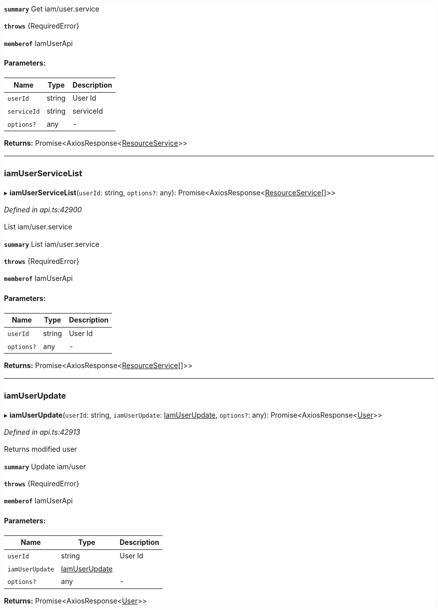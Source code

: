 **`summary`** Get iam/user.service

**`throws`** {RequiredError}

**`memberof`** IamUserApi

#### Parameters:

Name | Type | Description |
------ | ------ | ------ |
`userId` | string | User Id |
`serviceId` | string | serviceId |
`options?` | any | - |

**Returns:** Promise\<AxiosResponse\<[ResourceService](../interfaces/_api_.resourceservice.md)>>

___

### iamUserServiceList

▸ **iamUserServiceList**(`userId`: string, `options?`: any): Promise\<AxiosResponse\<[ResourceService](../interfaces/_api_.resourceservice.md)[]>>

*Defined in api.ts:42900*

List iam/user.service

**`summary`** List iam/user.service

**`throws`** {RequiredError}

**`memberof`** IamUserApi

#### Parameters:

Name | Type | Description |
------ | ------ | ------ |
`userId` | string | User Id |
`options?` | any | - |

**Returns:** Promise\<AxiosResponse\<[ResourceService](../interfaces/_api_.resourceservice.md)[]>>

___

### iamUserUpdate

▸ **iamUserUpdate**(`userId`: string, `iamUserUpdate`: [IamUserUpdate](../interfaces/_api_.iamuserupdate.md), `options?`: any): Promise\<AxiosResponse\<[User](../interfaces/_api_.user.md)>>

*Defined in api.ts:42913*

Returns modified user

**`summary`** Update iam/user

**`throws`** {RequiredError}

**`memberof`** IamUserApi

#### Parameters:

Name | Type | Description |
------ | ------ | ------ |
`userId` | string | User Id |
`iamUserUpdate` | [IamUserUpdate](../interfaces/_api_.iamuserupdate.md) |  |
`options?` | any | - |

**Returns:** Promise\<AxiosResponse\<[User](../interfaces/_api_.user.md)>>
